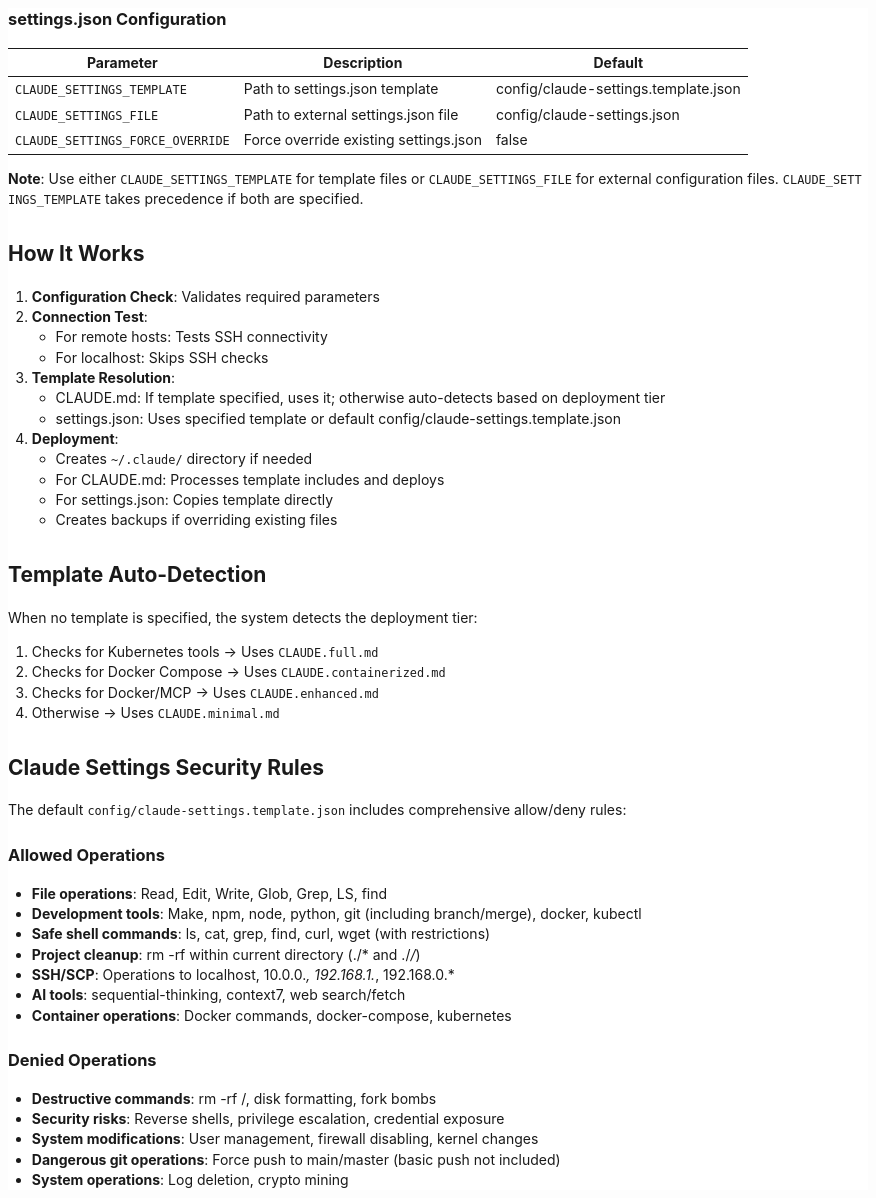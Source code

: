 ### settings.json Configuration

| Parameter | Description | Default |
|-----------|-------------|---------|
| `CLAUDE_SETTINGS_TEMPLATE` | Path to settings.json template | config/claude-settings.template.json |
| `CLAUDE_SETTINGS_FILE` | Path to external settings.json file | config/claude-settings.json |
| `CLAUDE_SETTINGS_FORCE_OVERRIDE` | Force override existing settings.json | false |

**Note**: Use either `CLAUDE_SETTINGS_TEMPLATE` for template files or `CLAUDE_SETTINGS_FILE` for external configuration files. `CLAUDE_SETTINGS_TEMPLATE` takes precedence if both are specified.

## How It Works

1. **Configuration Check**: Validates required parameters
2. **Connection Test**: 
   - For remote hosts: Tests SSH connectivity
   - For localhost: Skips SSH checks
3. **Template Resolution**:
   - CLAUDE.md: If template specified, uses it; otherwise auto-detects based on deployment tier
   - settings.json: Uses specified template or default config/claude-settings.template.json
4. **Deployment**:
   - Creates `~/.claude/` directory if needed
   - For CLAUDE.md: Processes template includes and deploys
   - For settings.json: Copies template directly
   - Creates backups if overriding existing files

## Template Auto-Detection

When no template is specified, the system detects the deployment tier:

1. Checks for Kubernetes tools → Uses `CLAUDE.full.md`
2. Checks for Docker Compose → Uses `CLAUDE.containerized.md`
3. Checks for Docker/MCP → Uses `CLAUDE.enhanced.md`
4. Otherwise → Uses `CLAUDE.minimal.md`

## Claude Settings Security Rules

The default `config/claude-settings.template.json` includes comprehensive allow/deny rules:

### Allowed Operations
- **File operations**: Read, Edit, Write, Glob, Grep, LS, find
- **Development tools**: Make, npm, node, python, git (including branch/merge), docker, kubectl
- **Safe shell commands**: ls, cat, grep, find, curl, wget (with restrictions)
- **Project cleanup**: rm -rf within current directory (./* and ./*/*)
- **SSH/SCP**: Operations to localhost, 10.0.0.*, 192.168.1.*, 192.168.0.*
- **AI tools**: sequential-thinking, context7, web search/fetch
- **Container operations**: Docker commands, docker-compose, kubernetes

### Denied Operations
- **Destructive commands**: rm -rf /, disk formatting, fork bombs
- **Security risks**: Reverse shells, privilege escalation, credential exposure
- **System modifications**: User management, firewall disabling, kernel changes
- **Dangerous git operations**: Force push to main/master (basic push not included)
- **System operations**: Log deletion, crypto mining
